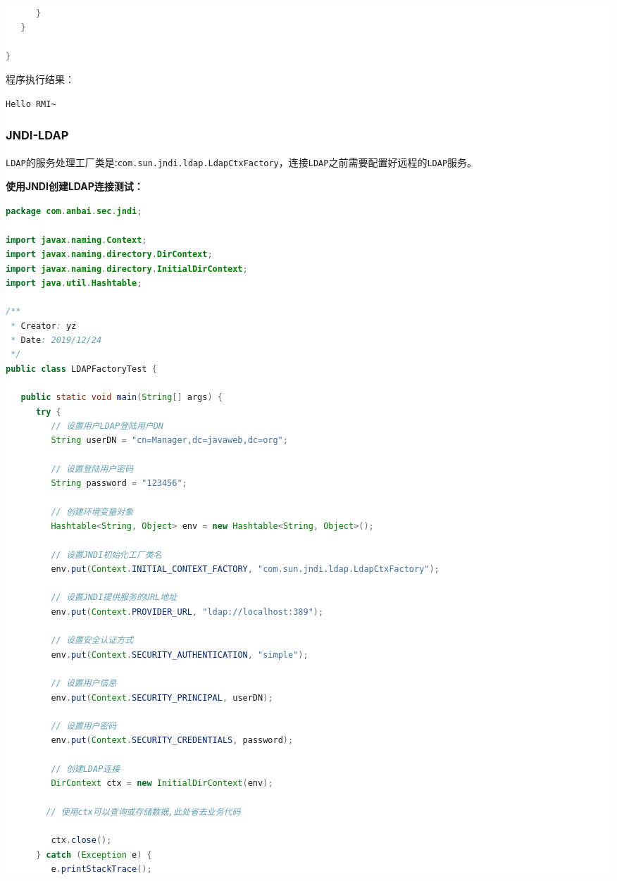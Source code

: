 ```java
      }
   }

}
```

程序执行结果：

```
Hello RMI~
```

### JNDI-LDAP

`LDAP`的服务处理工厂类是:`com.sun.jndi.ldap.LdapCtxFactory`，连接`LDAP`之前需要配置好远程的`LDAP`服务。

**使用JNDI创建LDAP连接测试：**

```java
package com.anbai.sec.jndi;

import javax.naming.Context;
import javax.naming.directory.DirContext;
import javax.naming.directory.InitialDirContext;
import java.util.Hashtable;

/**
 * Creator: yz
 * Date: 2019/12/24
 */
public class LDAPFactoryTest {

   public static void main(String[] args) {
      try {
         // 设置用户LDAP登陆用户DN
         String userDN = "cn=Manager,dc=javaweb,dc=org";

         // 设置登陆用户密码
         String password = "123456";

         // 创建环境变量对象
         Hashtable<String, Object> env = new Hashtable<String, Object>();

         // 设置JNDI初始化工厂类名
         env.put(Context.INITIAL_CONTEXT_FACTORY, "com.sun.jndi.ldap.LdapCtxFactory");

         // 设置JNDI提供服务的URL地址
         env.put(Context.PROVIDER_URL, "ldap://localhost:389");

         // 设置安全认证方式
         env.put(Context.SECURITY_AUTHENTICATION, "simple");

         // 设置用户信息
         env.put(Context.SECURITY_PRINCIPAL, userDN);

         // 设置用户密码
         env.put(Context.SECURITY_CREDENTIALS, password);

         // 创建LDAP连接
         DirContext ctx = new InitialDirContext(env);
        
        // 使用ctx可以查询或存储数据,此处省去业务代码

         ctx.close();
      } catch (Exception e) {
         e.printStackTrace();
```